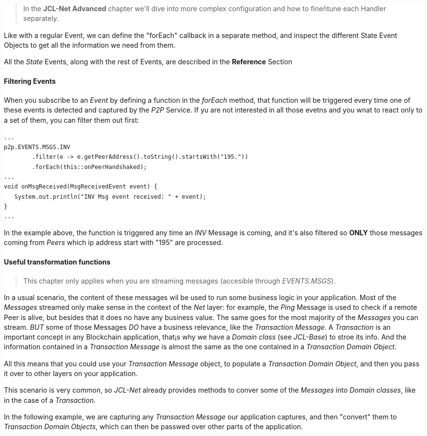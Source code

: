 > In the **JCL-Net Advanced** chapter we'll dive into more complex configuration and how to fineñtune each Handler separately.

Like with a regular Event, we can define the "forEach" callback in a separate method, and inspect the different State
Event Objects to get all the information we need from them.

All the *State* Events, along with the rest of Events, are described in the **Reference** Section 

#### Filtering Events

When you subscribe to an *Event* by defining a function in the *forEach* method, that function will be triggered every time one of these events is detected and captured by the *P2P* Service. If yu are not interested in all those evetns and you wnat to react only to a set of them, you can filter them out first:

```
...
p2p.EVENTS.MSGS.INV
		.filter(e -> e.getPeerAddress().toString().startsWith("195."))
		.forEach(this::onPeerHandshaked);
...
void onMsgReceived(MsgReceivedEvent event) {
   System.out.println("INV Msg event received: " + event);
}
...

```

In the example above, the function is triggered any time an *INV* Message is coming, and it's also filtered so **ONLY** those messages coming from *Peers* which ip address start with "195" are processed.


#### Useful transformation functions

> This chapter only applies when you are streaming messages (accesible through *EVENTS.MSGS*). 

In a usual scenario, the content of these messages wil be used to run some business logic in your application. Most of the *Messages* streamed only make sense in the context of the *Net* layer: for example, the *Ping* Message is used to check if a remote Peer is alive, but besides that it does no have any business value. The same goes for the most majority of the *Messages* you can stream. *BUT* some of those Messages *DO* have a business relevance, like the *Transaction Message*. A *Transaction* is an important concept in any Blockchain application, that¡s why we have a *Domain class* (see *JCL-Base*) to stroe its info. And the information contained in a *Transaction Message* is almost the same as the one contained in a *Transaction Domain Object*.

All this means that you could use your *Transaction Message* object, to populate a *Transaction Domain Object*, and then you pass it over to other layers on your application.

This scenario is very common, so *JCL-Net* already provides methods to conver some of the *Messages* into *Domain classes*, like in the case of a *Transaction*.

In the following example, we are capturing any *Transaction Message* our application captures, and then "convert" them to *Transaction Domain Objects*, which can then be passwed over other parts of the application.
